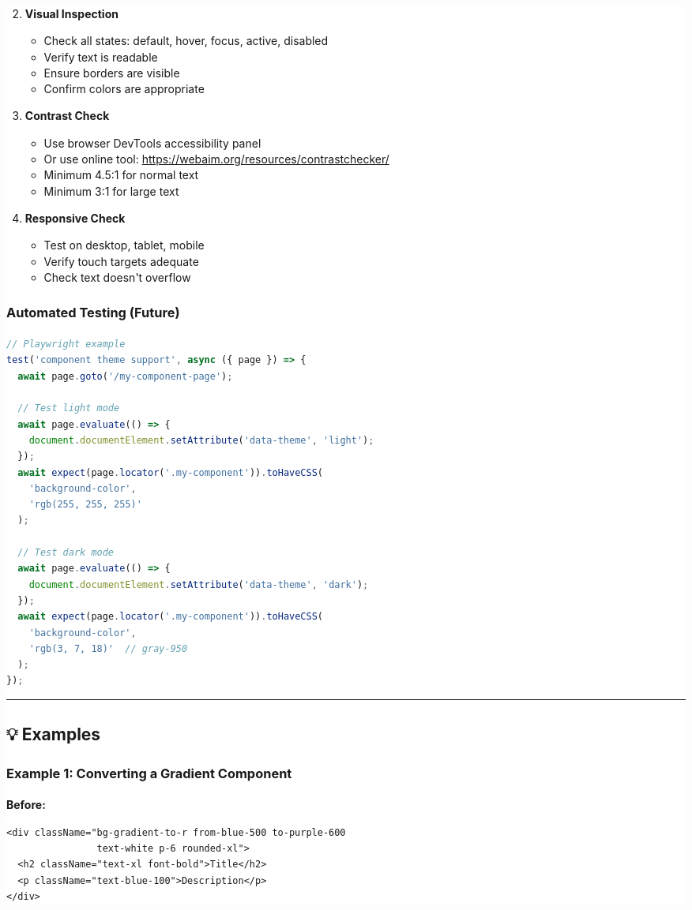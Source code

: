2. **Visual Inspection**
   - Check all states: default, hover, focus, active, disabled
   - Verify text is readable
   - Ensure borders are visible
   - Confirm colors are appropriate

3. **Contrast Check**
   - Use browser DevTools accessibility panel
   - Or use online tool: https://webaim.org/resources/contrastchecker/
   - Minimum 4.5:1 for normal text
   - Minimum 3:1 for large text

4. **Responsive Check**
   - Test on desktop, tablet, mobile
   - Verify touch targets adequate
   - Check text doesn't overflow

### Automated Testing (Future)

```typescript
// Playwright example
test('component theme support', async ({ page }) => {
  await page.goto('/my-component-page');

  // Test light mode
  await page.evaluate(() => {
    document.documentElement.setAttribute('data-theme', 'light');
  });
  await expect(page.locator('.my-component')).toHaveCSS(
    'background-color',
    'rgb(255, 255, 255)'
  );

  // Test dark mode
  await page.evaluate(() => {
    document.documentElement.setAttribute('data-theme', 'dark');
  });
  await expect(page.locator('.my-component')).toHaveCSS(
    'background-color',
    'rgb(3, 7, 18)'  // gray-950
  );
});
```

---

## 💡 Examples

### Example 1: Converting a Gradient Component

**Before:**
```tsx
<div className="bg-gradient-to-r from-blue-500 to-purple-600
                text-white p-6 rounded-xl">
  <h2 className="text-xl font-bold">Title</h2>
  <p className="text-blue-100">Description</p>
</div>
```
